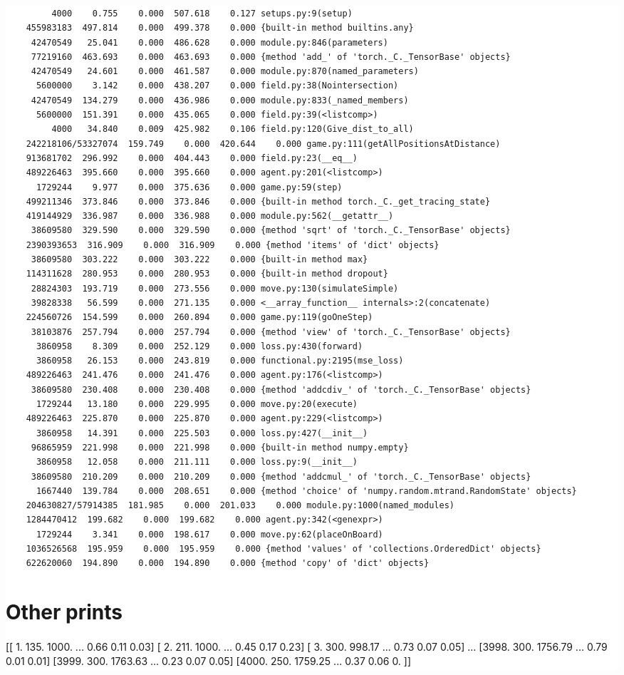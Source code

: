              4000    0.755    0.000  507.618    0.127 setups.py:9(setup)
        455983183  497.814    0.000  499.378    0.000 {built-in method builtins.any}
         42470549   25.041    0.000  486.628    0.000 module.py:846(parameters)
         77219160  463.693    0.000  463.693    0.000 {method 'add_' of 'torch._C._TensorBase' objects}
         42470549   24.601    0.000  461.587    0.000 module.py:870(named_parameters)
          5600000    3.142    0.000  438.207    0.000 field.py:38(Nointersection)
         42470549  134.279    0.000  436.986    0.000 module.py:833(_named_members)
          5600000  151.391    0.000  435.065    0.000 field.py:39(<listcomp>)
             4000   34.840    0.009  425.982    0.106 field.py:120(Give_dist_to_all)
        242218106/53327074  159.749    0.000  420.644    0.000 game.py:111(getAllPositionsAtDistance)
        913681702  296.992    0.000  404.443    0.000 field.py:23(__eq__)
        489226463  395.660    0.000  395.660    0.000 agent.py:201(<listcomp>)
          1729244    9.977    0.000  375.636    0.000 game.py:59(step)
        499211346  373.846    0.000  373.846    0.000 {built-in method torch._C._get_tracing_state}
        419144929  336.987    0.000  336.988    0.000 module.py:562(__getattr__)
         38609580  329.590    0.000  329.590    0.000 {method 'sqrt' of 'torch._C._TensorBase' objects}
        2390393653  316.909    0.000  316.909    0.000 {method 'items' of 'dict' objects}
         38609580  303.222    0.000  303.222    0.000 {built-in method max}
        114311628  280.953    0.000  280.953    0.000 {built-in method dropout}
         28824303  193.719    0.000  273.556    0.000 move.py:130(simulateSimple)
         39828338   56.599    0.000  271.135    0.000 <__array_function__ internals>:2(concatenate)
        224560726  154.599    0.000  260.894    0.000 game.py:119(goOneStep)
         38103876  257.794    0.000  257.794    0.000 {method 'view' of 'torch._C._TensorBase' objects}
          3860958    8.309    0.000  252.129    0.000 loss.py:430(forward)
          3860958   26.153    0.000  243.819    0.000 functional.py:2195(mse_loss)
        489226463  241.476    0.000  241.476    0.000 agent.py:176(<listcomp>)
         38609580  230.408    0.000  230.408    0.000 {method 'addcdiv_' of 'torch._C._TensorBase' objects}
          1729244   13.180    0.000  229.995    0.000 move.py:20(execute)
        489226463  225.870    0.000  225.870    0.000 agent.py:229(<listcomp>)
          3860958   14.391    0.000  225.503    0.000 loss.py:427(__init__)
         96865959  221.998    0.000  221.998    0.000 {built-in method numpy.empty}
          3860958   12.058    0.000  211.111    0.000 loss.py:9(__init__)
         38609580  210.209    0.000  210.209    0.000 {method 'addcmul_' of 'torch._C._TensorBase' objects}
          1667440  139.784    0.000  208.651    0.000 {method 'choice' of 'numpy.random.mtrand.RandomState' objects}
        204630827/57914385  181.985    0.000  201.033    0.000 module.py:1000(named_modules)
        1284470412  199.682    0.000  199.682    0.000 agent.py:342(<genexpr>)
          1729244    3.341    0.000  198.617    0.000 move.py:62(placeOnBoard)
        1036526568  195.959    0.000  195.959    0.000 {method 'values' of 'collections.OrderedDict' objects}
        622620060  194.890    0.000  194.890    0.000 {method 'copy' of 'dict' objects}


# Other prints

[[   1.    135.   1000.   ...    0.66    0.11    0.03]
 [   2.    211.   1000.   ...    0.45    0.17    0.23]
 [   3.    300.    998.17 ...    0.73    0.07    0.05]
 ...
 [3998.    300.   1756.79 ...    0.79    0.01    0.01]
 [3999.    300.   1763.63 ...    0.23    0.07    0.05]
 [4000.    250.   1759.25 ...    0.37    0.06    0.  ]]
